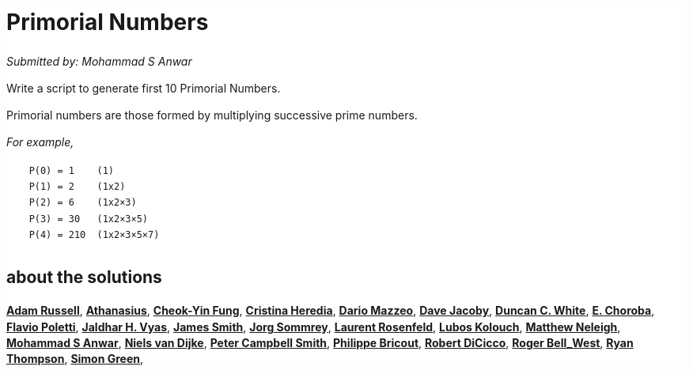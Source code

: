 # Primorial Numbers
*Submitted by: Mohammad S Anwar*

Write a script to generate first 10 Primorial Numbers.

Primorial numbers are those formed by multiplying successive prime numbers.

*For example,*
```
    P(0) = 1    (1)
    P(1) = 2    (1x2)
    P(2) = 6    (1x2×3)
    P(3) = 30   (1x2×3×5)
    P(4) = 210  (1x2×3×5×7)
```

## about the solutions
[**Adam Russell**](https://github.com/manwar/perlweeklychallenge-club/blob/master/challenge-170/adam-russell/perl/ch-1.pl),
[**Athanasius**](https://github.com/manwar/perlweeklychallenge-club/blob/master/challenge-170/athanasius/perl/ch-1.pl),
[**Cheok-Yin Fung**](https://github.com/manwar/perlweeklychallenge-club/blob/master/challenge-170/cheok-yin-fung/perl/ch-1.pl),
[**Cristina Heredia**](https://github.com/manwar/perlweeklychallenge-club/blob/master/challenge-170/cristian-heredia/perl/ch-1.pl),
[**Dario Mazzeo**](https://github.com/manwar/perlweeklychallenge-club/blob/master/challenge-170/dario-mazzeo/perl/ch-1.pl),
[**Dave Jacoby**](https://github.com/manwar/perlweeklychallenge-club/blob/master/challenge-170/dave-jacoby/perl/ch-1.pl),
[**Duncan C. White**](https://github.com/manwar/perlweeklychallenge-club/blob/master/challenge-170/duncan-c-white/perl/ch-1.pl),
[**E. Choroba**](https://github.com/manwar/perlweeklychallenge-club/blob/master/challenge-170/e-choroba/perl/ch-1.pl),
[**Flavio Poletti**](https://github.com/manwar/perlweeklychallenge-club/blob/master/challenge-170/polettix/perl/ch-1.pl),
[**Jaldhar H. Vyas**](https://github.com/manwar/perlweeklychallenge-club/blob/master/challenge-170/jaldhar-h-vyas/perl/ch-1.pl),
[**James Smith**](https://github.com/manwar/perlweeklychallenge-club/blob/master/challenge-170/james-smith/perl/ch-1.pl),
[**Jorg Sommrey**](https://github.com/manwar/perlweeklychallenge-club/blob/master/challenge-170/jo-37/perl/ch-1.pl),
[**Laurent Rosenfeld**](https://github.com/manwar/perlweeklychallenge-club/blob/master/challenge-170/laurent-rosenfeld/perl/ch-1.pl),
[**Lubos Kolouch**](https://github.com/manwar/perlweeklychallenge-club/blob/master/challenge-170/lubos-kolouch/perl/ch-1.pl),
[**Matthew Neleigh**](https://github.com/manwar/perlweeklychallenge-club/blob/master/challenge-170/mattneleigh/perl/ch-1.pl),
[**Mohammad S Anwar**](https://github.com/manwar/perlweeklychallenge-club/blob/master/challenge-170/mohammad-anwar/perl/ch-1.pl),
[**Niels van Dijke**](https://github.com/manwar/perlweeklychallenge-club/blob/master/challenge-170/perlboy1967/perl/ch-1.pl),
[**Peter Campbell Smith**](https://github.com/manwar/perlweeklychallenge-club/blob/master/challenge-170/peter-campbell-smith/perl/ch-1.pl),
[**Philippe Bricout**](https://github.com/manwar/perlweeklychallenge-club/blob/master/challenge-170/brxfork/perl/ch-1.pl),
[**Robert DiCicco**](https://github.com/manwar/perlweeklychallenge-club/blob/master/challenge-170/robert-dicicco/perl/ch-1.pl),
[**Roger Bell_West**](https://github.com/manwar/perlweeklychallenge-club/blob/master/challenge-170/roger-bell-west/perl/ch-1.pl),
[**Ryan Thompson**](https://github.com/manwar/perlweeklychallenge-club/blob/master/challenge-170/ryan-thompson/perl/ch-1.pl),
[**Simon Green**](https://github.com/manwar/perlweeklychallenge-club/blob/master/challenge-170/sgreen/perl/ch-1.pl),